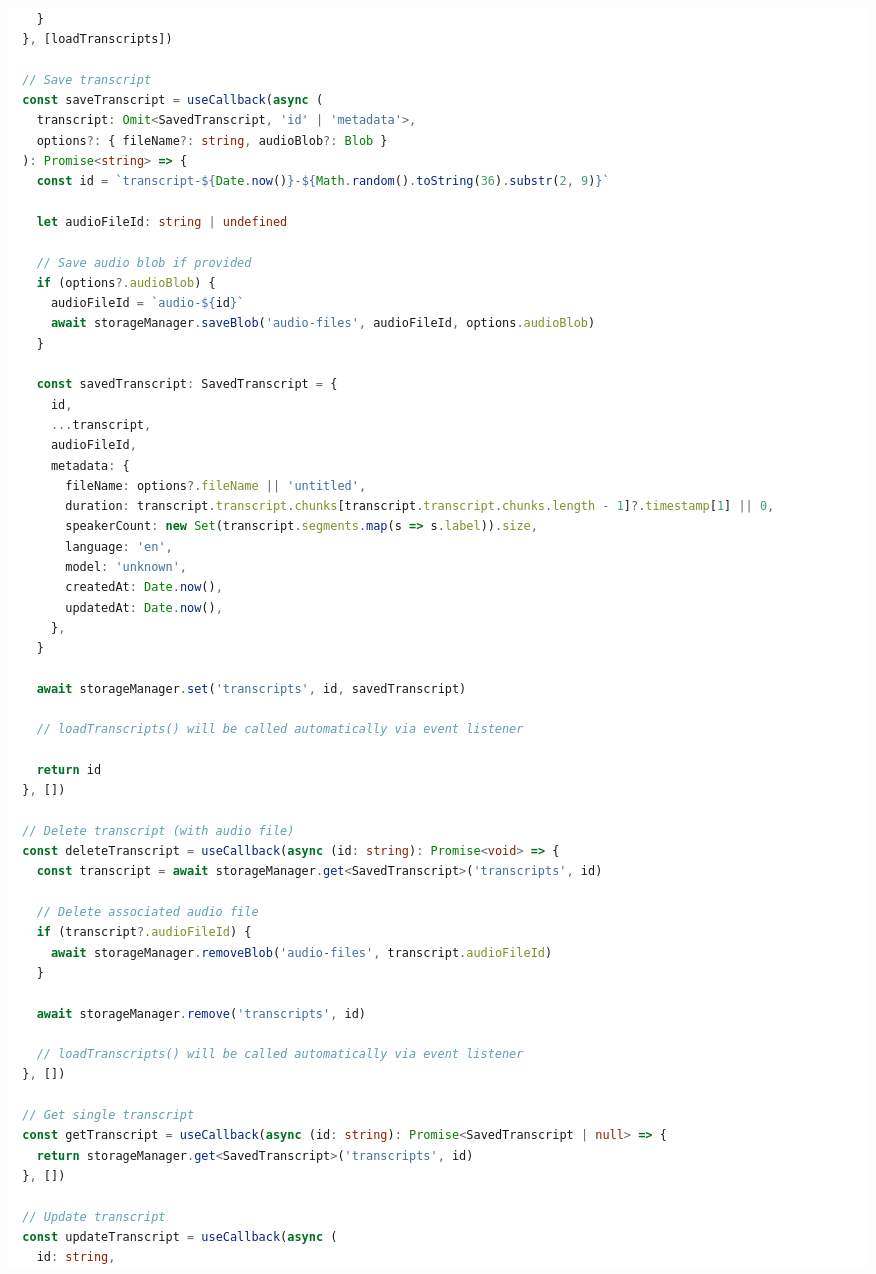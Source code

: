 ```typescript
    }
  }, [loadTranscripts])

  // Save transcript
  const saveTranscript = useCallback(async (
    transcript: Omit<SavedTranscript, 'id' | 'metadata'>,
    options?: { fileName?: string, audioBlob?: Blob }
  ): Promise<string> => {
    const id = `transcript-${Date.now()}-${Math.random().toString(36).substr(2, 9)}`

    let audioFileId: string | undefined

    // Save audio blob if provided
    if (options?.audioBlob) {
      audioFileId = `audio-${id}`
      await storageManager.saveBlob('audio-files', audioFileId, options.audioBlob)
    }

    const savedTranscript: SavedTranscript = {
      id,
      ...transcript,
      audioFileId,
      metadata: {
        fileName: options?.fileName || 'untitled',
        duration: transcript.transcript.chunks[transcript.transcript.chunks.length - 1]?.timestamp[1] || 0,
        speakerCount: new Set(transcript.segments.map(s => s.label)).size,
        language: 'en',
        model: 'unknown',
        createdAt: Date.now(),
        updatedAt: Date.now(),
      },
    }

    await storageManager.set('transcripts', id, savedTranscript)

    // loadTranscripts() will be called automatically via event listener

    return id
  }, [])

  // Delete transcript (with audio file)
  const deleteTranscript = useCallback(async (id: string): Promise<void> => {
    const transcript = await storageManager.get<SavedTranscript>('transcripts', id)

    // Delete associated audio file
    if (transcript?.audioFileId) {
      await storageManager.removeBlob('audio-files', transcript.audioFileId)
    }

    await storageManager.remove('transcripts', id)

    // loadTranscripts() will be called automatically via event listener
  }, [])

  // Get single transcript
  const getTranscript = useCallback(async (id: string): Promise<SavedTranscript | null> => {
    return storageManager.get<SavedTranscript>('transcripts', id)
  }, [])

  // Update transcript
  const updateTranscript = useCallback(async (
    id: string,
```